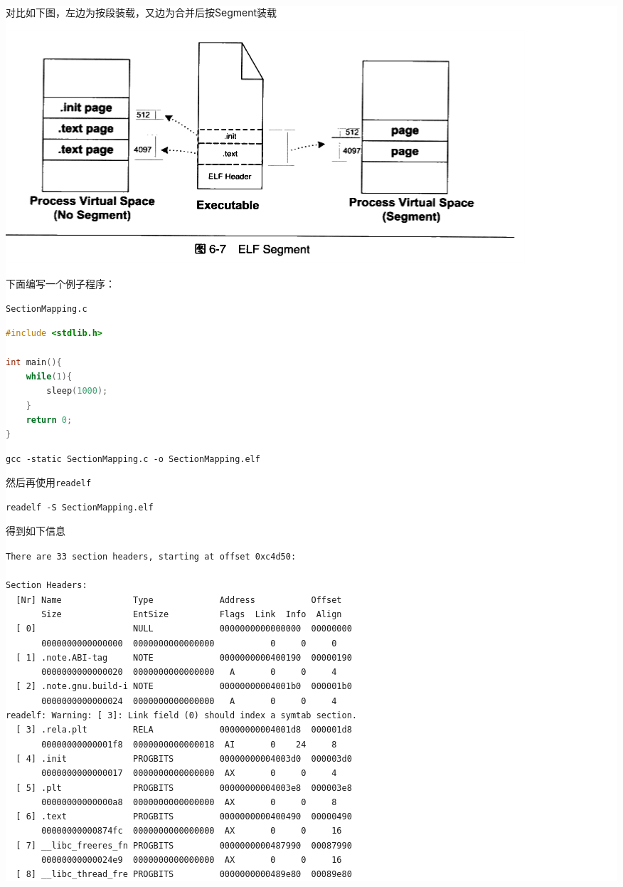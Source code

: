 对比如下图，左边为按段装载，又边为合并后按Segment装载

![1550997079148](程序员的自我修养笔记之装载/1550997079148.png)

下面编写一个例子程序：

`SectionMapping.c`

```c
#include <stdlib.h>

int main(){
	while(1){
		sleep(1000);
	}
	return 0;
}
```

`gcc -static SectionMapping.c -o SectionMapping.elf`

然后再使用`readelf`

`readelf -S SectionMapping.elf`

得到如下信息

```
There are 33 section headers, starting at offset 0xc4d50:

Section Headers:
  [Nr] Name              Type             Address           Offset
       Size              EntSize          Flags  Link  Info  Align
  [ 0]                   NULL             0000000000000000  00000000
       0000000000000000  0000000000000000           0     0     0
  [ 1] .note.ABI-tag     NOTE             0000000000400190  00000190
       0000000000000020  0000000000000000   A       0     0     4
  [ 2] .note.gnu.build-i NOTE             00000000004001b0  000001b0
       0000000000000024  0000000000000000   A       0     0     4
readelf: Warning: [ 3]: Link field (0) should index a symtab section.
  [ 3] .rela.plt         RELA             00000000004001d8  000001d8
       00000000000001f8  0000000000000018  AI       0    24     8
  [ 4] .init             PROGBITS         00000000004003d0  000003d0
       0000000000000017  0000000000000000  AX       0     0     4
  [ 5] .plt              PROGBITS         00000000004003e8  000003e8
       00000000000000a8  0000000000000000  AX       0     0     8
  [ 6] .text             PROGBITS         0000000000400490  00000490
       00000000000874fc  0000000000000000  AX       0     0     16
  [ 7] __libc_freeres_fn PROGBITS         0000000000487990  00087990
       00000000000024e9  0000000000000000  AX       0     0     16
  [ 8] __libc_thread_fre PROGBITS         0000000000489e80  00089e80
```